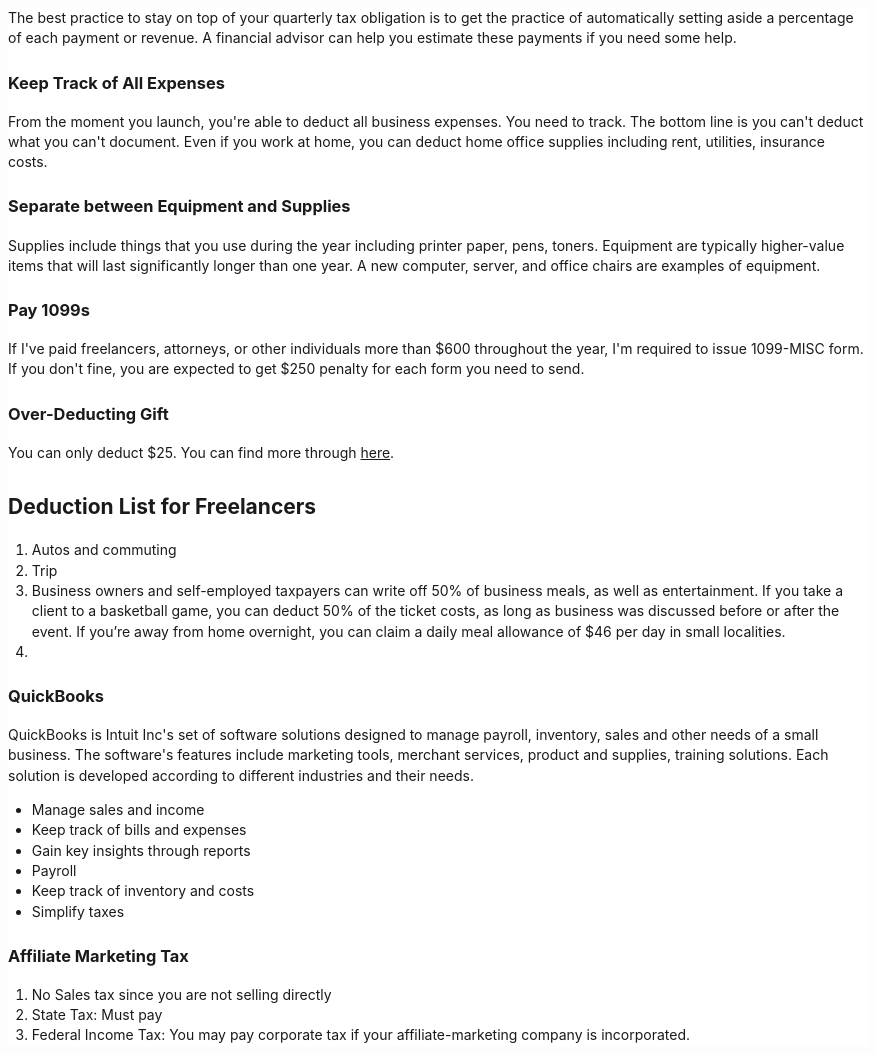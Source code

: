 The best practice to stay on top of your quarterly tax obligation is to get the practice of automatically setting aside a percentage of each payment or revenue. A financial advisor can help you estimate these payments if you need some help.

### Keep Track of All Expenses
From the moment you launch, you're able to deduct all business expenses. You need to track. The bottom line is you can't deduct what you can't document. Even if you work at home, you can deduct home office supplies including rent, utilities, insurance costs.

### Separate between Equipment and Supplies
Supplies include things that you use during the year including printer paper, pens, toners. Equipment are typically higher-value items that will last significantly longer than one year. A new computer, server, and office chairs are examples of equipment.


### Pay 1099s
If I've paid freelancers, attorneys, or other individuals more than $600 throughout the year, I'm required to issue 1099-MISC form. If you don't fine, you are expected to get $250 penalty for each form you need to send.

[1099-MISC ]: https://www.irs.gov/uac/about-form-1099misc


### Over-Deducting Gift
You can only deduct $25. You can find more through [here](https://www.irs.gov/publications/p463/ch03.html).

## Deduction List for Freelancers
 1. Autos and commuting
 2. Trip
 3. Business owners and self-employed taxpayers can write off 50% of business meals, as well as entertainment. If you take a client to a basketball game, you can deduct 50% of the ticket costs, as long as business was discussed before or after the event. If you’re away from home overnight, you can claim a daily meal allowance of $46 per day in small localities.
 4.

### QuickBooks
QuickBooks is Intuit Inc's set of software solutions designed to manage payroll, inventory, sales and other needs of a small business. The software's features include marketing tools, merchant services, product and supplies, training solutions. Each solution is developed according to different industries and their needs.

 - Manage sales and income
 - Keep track of bills and expenses
 - Gain key insights through reports
 - Payroll
 - Keep track of inventory and costs
 - Simplify taxes


### Affiliate Marketing Tax
 1. No Sales tax since you are not selling directly
 2. State Tax: Must pay
 3. Federal Income Tax: You may pay corporate tax if your affiliate-marketing company is incorporated.

